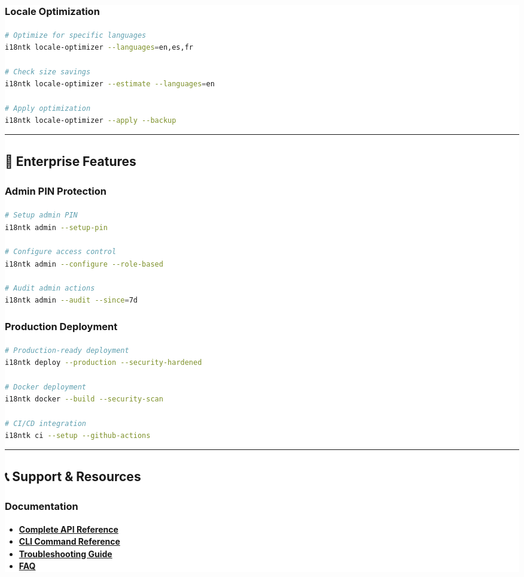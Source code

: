 ### **Locale Optimization**
```bash
# Optimize for specific languages
i18ntk locale-optimizer --languages=en,es,fr

# Check size savings
i18ntk locale-optimizer --estimate --languages=en

# Apply optimization
i18ntk locale-optimizer --apply --backup
```

---

## 🏢 **Enterprise Features**

### **Admin PIN Protection**
```bash
# Setup admin PIN
i18ntk admin --setup-pin

# Configure access control
i18ntk admin --configure --role-based

# Audit admin actions
i18ntk admin --audit --since=7d
```

### **Production Deployment**
```bash
# Production-ready deployment
i18ntk deploy --production --security-hardened

# Docker deployment
i18ntk docker --build --security-scan

# CI/CD integration
i18ntk ci --setup --github-actions
```

---

## 📞 **Support & Resources**

### **Documentation**
- **[Complete API Reference](./API_REFERENCE.md)**
- **[CLI Command Reference](./CLI_REFERENCE.md)**
- **[Troubleshooting Guide](./TROUBLESHOOTING.md)**
- **[FAQ](./FAQ.md)**
